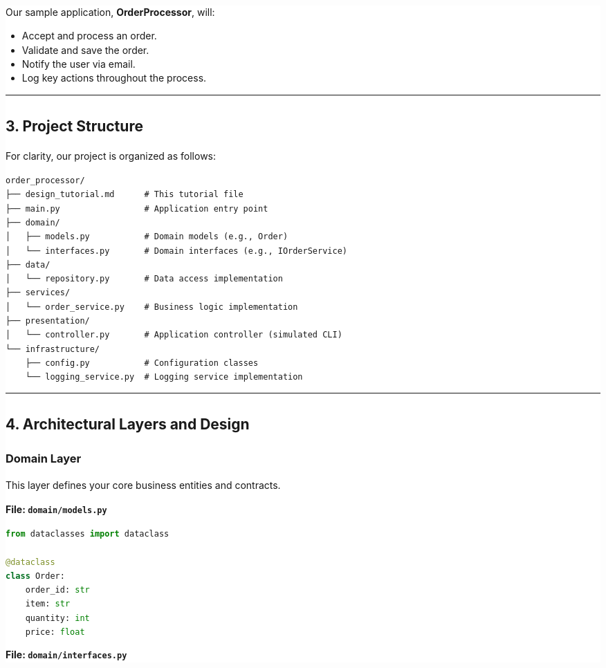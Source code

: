 Our sample application, **OrderProcessor**, will:

- Accept and process an order.
- Validate and save the order.
- Notify the user via email.
- Log key actions throughout the process.

---

## 3. Project Structure

For clarity, our project is organized as follows:

```
order_processor/
├── design_tutorial.md      # This tutorial file
├── main.py                 # Application entry point
├── domain/
│   ├── models.py           # Domain models (e.g., Order)
│   └── interfaces.py       # Domain interfaces (e.g., IOrderService)
├── data/
│   └── repository.py       # Data access implementation
├── services/
│   └── order_service.py    # Business logic implementation
├── presentation/
│   └── controller.py       # Application controller (simulated CLI)
└── infrastructure/
    ├── config.py           # Configuration classes
    └── logging_service.py  # Logging service implementation
```

---

## 4. Architectural Layers and Design

### Domain Layer

This layer defines your core business entities and contracts.

**File: `domain/models.py`**

```python
from dataclasses import dataclass

@dataclass
class Order:
    order_id: str
    item: str
    quantity: int
    price: float
```

**File: `domain/interfaces.py`**

